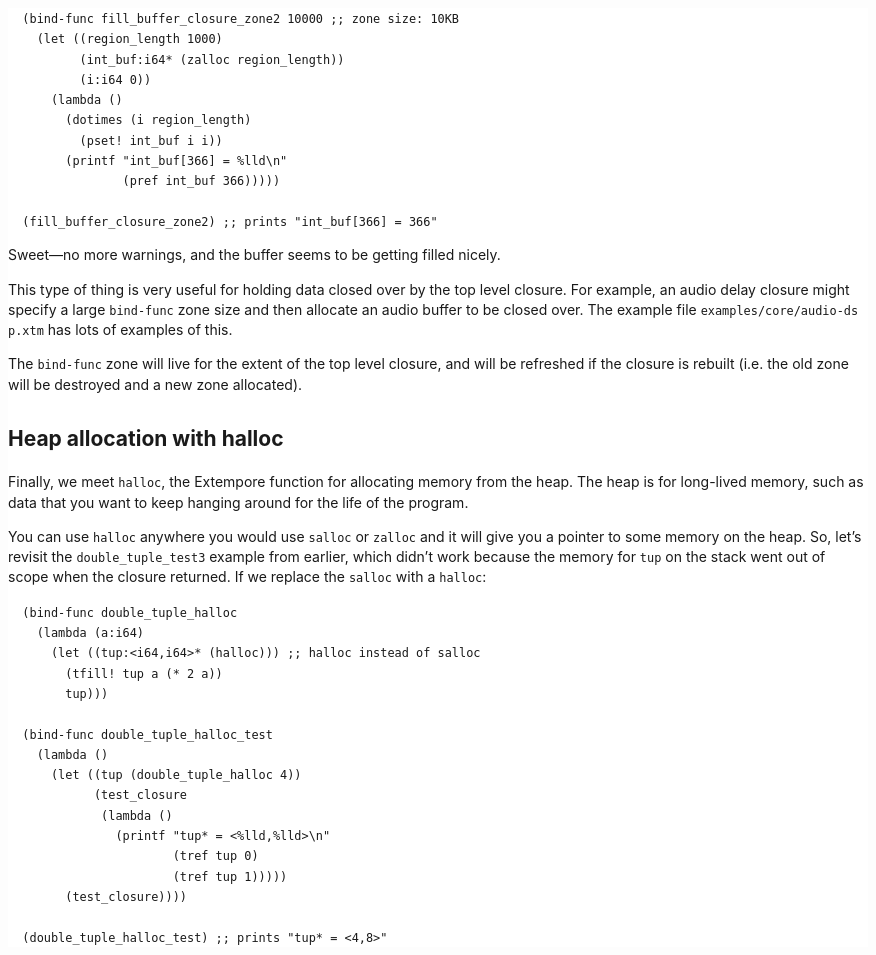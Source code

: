 ``` {.extempore}
  (bind-func fill_buffer_closure_zone2 10000 ;; zone size: 10KB
    (let ((region_length 1000)
          (int_buf:i64* (zalloc region_length))
          (i:i64 0))
      (lambda ()
        (dotimes (i region_length)
          (pset! int_buf i i))
        (printf "int_buf[366] = %lld\n"
                (pref int_buf 366)))))

  (fill_buffer_closure_zone2) ;; prints "int_buf[366] = 366"
```

Sweet—no more warnings, and the buffer seems to be getting filled
nicely.

This type of thing is very useful for holding data closed over by the
top level closure. For example, an audio delay closure might specify a
large `bind-func` zone size and then allocate an audio buffer to be
closed over. The example file `examples/core/audio-dsp.xtm` has lots of
examples of this.

The `bind-func` zone will live for the extent of the top level closure,
and will be refreshed if the closure is rebuilt (i.e. the old zone will
be destroyed and a new zone allocated).

## Heap allocation with halloc

Finally, we meet `halloc`, the Extempore function for allocating memory
from the heap. The heap is for long-lived memory, such as data that you
want to keep hanging around for the life of the program.

You can use `halloc` anywhere you would use `salloc` or `zalloc` and it
will give you a pointer to some memory on the heap. So, let’s revisit
the `double_tuple_test3` example from earlier, which didn’t work because
the memory for `tup` on the stack went out of scope when the closure
returned. If we replace the `salloc` with a `halloc`:

``` {.extempore}
  (bind-func double_tuple_halloc
    (lambda (a:i64)
      (let ((tup:<i64,i64>* (halloc))) ;; halloc instead of salloc
        (tfill! tup a (* 2 a))
        tup)))

  (bind-func double_tuple_halloc_test
    (lambda ()
      (let ((tup (double_tuple_halloc 4))
            (test_closure
             (lambda ()
               (printf "tup* = <%lld,%lld>\n"
                       (tref tup 0)
                       (tref tup 1)))))
        (test_closure))))

  (double_tuple_halloc_test) ;; prints "tup* = <4,8>"
```


[^1]: Extempore uses a tri-color (quad treadmill extension)
[^2]: [This post](2012-08-13-understanding-pointers-in-xtlang.org)
[^3]: Well, at least the world of your Extempore process, which *is* the
[^4]: I guess it also shows the danger of anthromorphising bit patterns
[^5]: actually each *thread* has its own stack